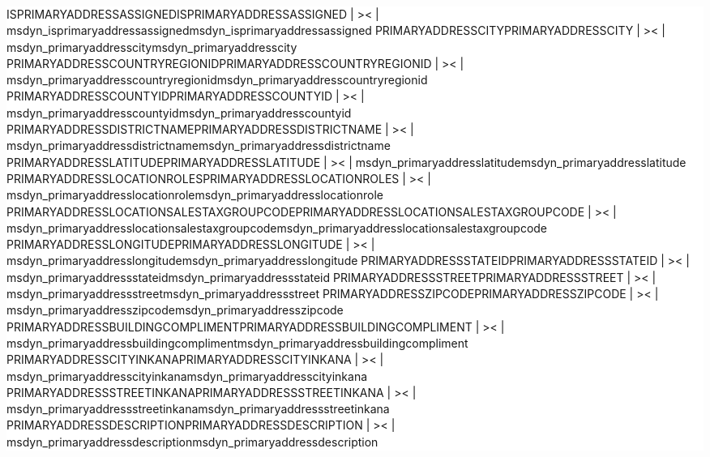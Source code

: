 <span data-ttu-id="1e8a9-136">ISPRIMARYADDRESSASSIGNED</span><span class="sxs-lookup"><span data-stu-id="1e8a9-136">ISPRIMARYADDRESSASSIGNED</span></span> | >< | <span data-ttu-id="1e8a9-137">msdyn_isprimaryaddressassigned</span><span class="sxs-lookup"><span data-stu-id="1e8a9-137">msdyn_isprimaryaddressassigned</span></span>
<span data-ttu-id="1e8a9-138">PRIMARYADDRESSCITY</span><span class="sxs-lookup"><span data-stu-id="1e8a9-138">PRIMARYADDRESSCITY</span></span> | >< | <span data-ttu-id="1e8a9-139">msdyn_primaryaddresscity</span><span class="sxs-lookup"><span data-stu-id="1e8a9-139">msdyn_primaryaddresscity</span></span>
<span data-ttu-id="1e8a9-140">PRIMARYADDRESSCOUNTRYREGIONID</span><span class="sxs-lookup"><span data-stu-id="1e8a9-140">PRIMARYADDRESSCOUNTRYREGIONID</span></span> | >< | <span data-ttu-id="1e8a9-141">msdyn_primaryaddresscountryregionid</span><span class="sxs-lookup"><span data-stu-id="1e8a9-141">msdyn_primaryaddresscountryregionid</span></span>
<span data-ttu-id="1e8a9-142">PRIMARYADDRESSCOUNTYID</span><span class="sxs-lookup"><span data-stu-id="1e8a9-142">PRIMARYADDRESSCOUNTYID</span></span> | >< | <span data-ttu-id="1e8a9-143">msdyn_primaryaddresscountyid</span><span class="sxs-lookup"><span data-stu-id="1e8a9-143">msdyn_primaryaddresscountyid</span></span>
<span data-ttu-id="1e8a9-144">PRIMARYADDRESSDISTRICTNAME</span><span class="sxs-lookup"><span data-stu-id="1e8a9-144">PRIMARYADDRESSDISTRICTNAME</span></span> | >< | <span data-ttu-id="1e8a9-145">msdyn_primaryaddressdistrictname</span><span class="sxs-lookup"><span data-stu-id="1e8a9-145">msdyn_primaryaddressdistrictname</span></span>
<span data-ttu-id="1e8a9-146">PRIMARYADDRESSLATITUDE</span><span class="sxs-lookup"><span data-stu-id="1e8a9-146">PRIMARYADDRESSLATITUDE</span></span> | >< | <span data-ttu-id="1e8a9-147">msdyn_primaryaddresslatitude</span><span class="sxs-lookup"><span data-stu-id="1e8a9-147">msdyn_primaryaddresslatitude</span></span>
<span data-ttu-id="1e8a9-148">PRIMARYADDRESSLOCATIONROLES</span><span class="sxs-lookup"><span data-stu-id="1e8a9-148">PRIMARYADDRESSLOCATIONROLES</span></span> | >< | <span data-ttu-id="1e8a9-149">msdyn_primaryaddresslocationrole</span><span class="sxs-lookup"><span data-stu-id="1e8a9-149">msdyn_primaryaddresslocationrole</span></span>
<span data-ttu-id="1e8a9-150">PRIMARYADDRESSLOCATIONSALESTAXGROUPCODE</span><span class="sxs-lookup"><span data-stu-id="1e8a9-150">PRIMARYADDRESSLOCATIONSALESTAXGROUPCODE</span></span> | >< | <span data-ttu-id="1e8a9-151">msdyn_primaryaddresslocationsalestaxgroupcode</span><span class="sxs-lookup"><span data-stu-id="1e8a9-151">msdyn_primaryaddresslocationsalestaxgroupcode</span></span>
<span data-ttu-id="1e8a9-152">PRIMARYADDRESSLONGITUDE</span><span class="sxs-lookup"><span data-stu-id="1e8a9-152">PRIMARYADDRESSLONGITUDE</span></span> | >< | <span data-ttu-id="1e8a9-153">msdyn_primaryaddresslongitude</span><span class="sxs-lookup"><span data-stu-id="1e8a9-153">msdyn_primaryaddresslongitude</span></span>
<span data-ttu-id="1e8a9-154">PRIMARYADDRESSSTATEID</span><span class="sxs-lookup"><span data-stu-id="1e8a9-154">PRIMARYADDRESSSTATEID</span></span> | >< | <span data-ttu-id="1e8a9-155">msdyn_primaryaddressstateid</span><span class="sxs-lookup"><span data-stu-id="1e8a9-155">msdyn_primaryaddressstateid</span></span>
<span data-ttu-id="1e8a9-156">PRIMARYADDRESSSTREET</span><span class="sxs-lookup"><span data-stu-id="1e8a9-156">PRIMARYADDRESSSTREET</span></span> | >< | <span data-ttu-id="1e8a9-157">msdyn_primaryaddressstreet</span><span class="sxs-lookup"><span data-stu-id="1e8a9-157">msdyn_primaryaddressstreet</span></span>
<span data-ttu-id="1e8a9-158">PRIMARYADDRESSZIPCODE</span><span class="sxs-lookup"><span data-stu-id="1e8a9-158">PRIMARYADDRESSZIPCODE</span></span> | >< | <span data-ttu-id="1e8a9-159">msdyn_primaryaddresszipcode</span><span class="sxs-lookup"><span data-stu-id="1e8a9-159">msdyn_primaryaddresszipcode</span></span>
<span data-ttu-id="1e8a9-160">PRIMARYADDRESSBUILDINGCOMPLIMENT</span><span class="sxs-lookup"><span data-stu-id="1e8a9-160">PRIMARYADDRESSBUILDINGCOMPLIMENT</span></span> | >< | <span data-ttu-id="1e8a9-161">msdyn_primaryaddressbuildingcompliment</span><span class="sxs-lookup"><span data-stu-id="1e8a9-161">msdyn_primaryaddressbuildingcompliment</span></span>
<span data-ttu-id="1e8a9-162">PRIMARYADDRESSCITYINKANA</span><span class="sxs-lookup"><span data-stu-id="1e8a9-162">PRIMARYADDRESSCITYINKANA</span></span> | >< | <span data-ttu-id="1e8a9-163">msdyn_primaryaddresscityinkana</span><span class="sxs-lookup"><span data-stu-id="1e8a9-163">msdyn_primaryaddresscityinkana</span></span>
<span data-ttu-id="1e8a9-164">PRIMARYADDRESSSTREETINKANA</span><span class="sxs-lookup"><span data-stu-id="1e8a9-164">PRIMARYADDRESSSTREETINKANA</span></span> | >< | <span data-ttu-id="1e8a9-165">msdyn_primaryaddressstreetinkana</span><span class="sxs-lookup"><span data-stu-id="1e8a9-165">msdyn_primaryaddressstreetinkana</span></span>
<span data-ttu-id="1e8a9-166">PRIMARYADDRESSDESCRIPTION</span><span class="sxs-lookup"><span data-stu-id="1e8a9-166">PRIMARYADDRESSDESCRIPTION</span></span> | >< | <span data-ttu-id="1e8a9-167">msdyn_primaryaddressdescription</span><span class="sxs-lookup"><span data-stu-id="1e8a9-167">msdyn_primaryaddressdescription</span></span>
